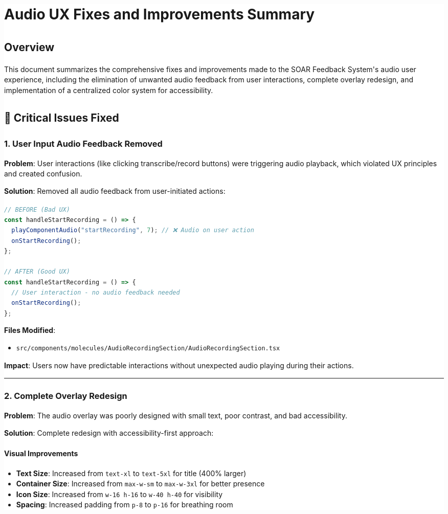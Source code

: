 # Audio UX Fixes and Improvements Summary

## Overview

This document summarizes the comprehensive fixes and improvements made to the SOAR Feedback System's audio user experience, including the elimination of unwanted audio feedback from user interactions, complete overlay redesign, and implementation of a centralized color system for accessibility.

## 🚨 Critical Issues Fixed

### 1. **User Input Audio Feedback Removed**

**Problem**: User interactions (like clicking transcribe/record buttons) were triggering audio playback, which violated UX principles and created confusion.

**Solution**: Removed all audio feedback from user-initiated actions:

```typescript
// BEFORE (Bad UX)
const handleStartRecording = () => {
  playComponentAudio("startRecording", 7); // ❌ Audio on user action
  onStartRecording();
};

// AFTER (Good UX)
const handleStartRecording = () => {
  // User interaction - no audio feedback needed
  onStartRecording();
};
```

**Files Modified**:
- `src/components/molecules/AudioRecordingSection/AudioRecordingSection.tsx`

**Impact**: Users now have predictable interactions without unexpected audio playing during their actions.

---

### 2. **Complete Overlay Redesign**

**Problem**: The audio overlay was poorly designed with small text, poor contrast, and bad accessibility.

**Solution**: Complete redesign with accessibility-first approach:

#### **Visual Improvements**
- **Text Size**: Increased from `text-xl` to `text-5xl` for title (400% larger)
- **Container Size**: Increased from `max-w-sm` to `max-w-3xl` for better presence
- **Icon Size**: Increased from `w-16 h-16` to `w-40 h-40` for visibility
- **Spacing**: Increased padding from `p-8` to `p-16` for breathing room
